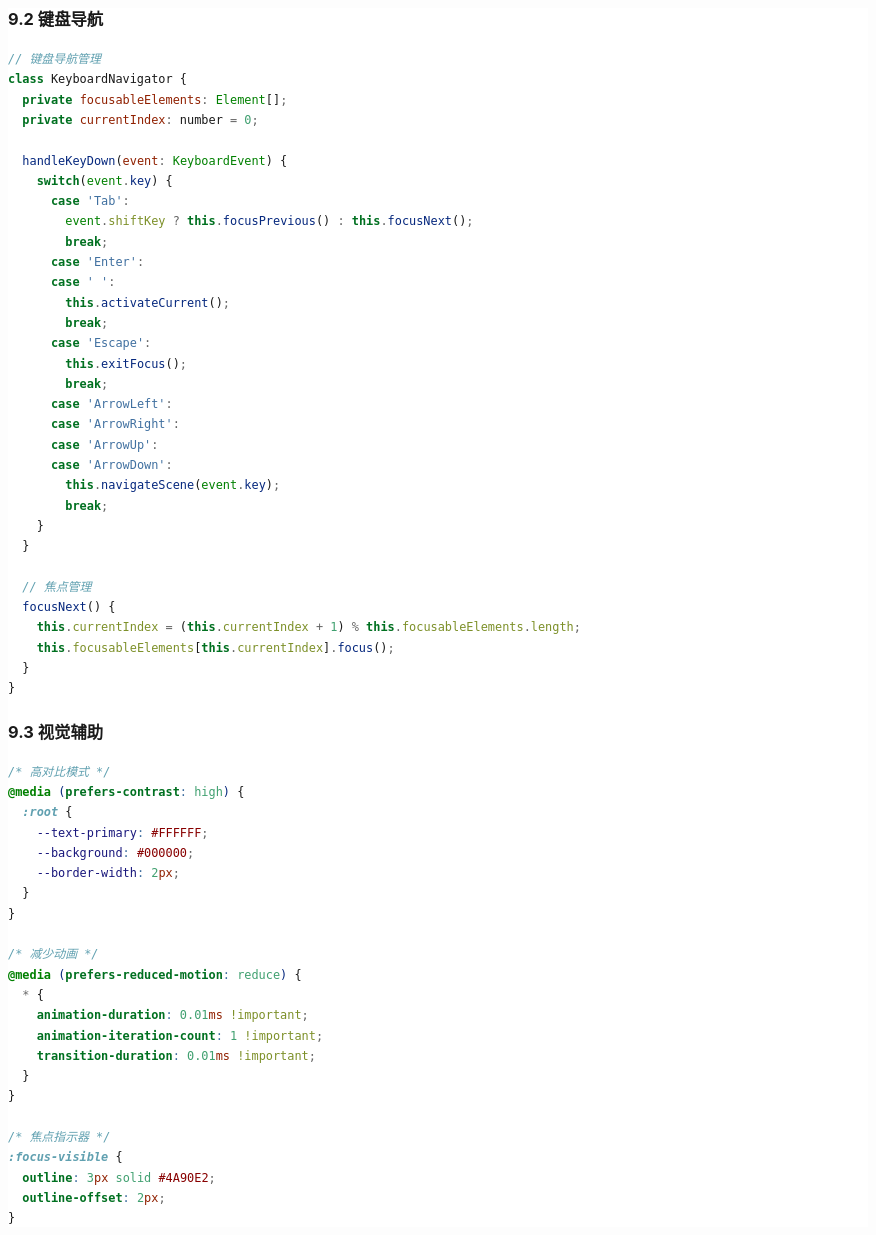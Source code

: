 ### 9.2 键盘导航

```javascript
// 键盘导航管理
class KeyboardNavigator {
  private focusableElements: Element[];
  private currentIndex: number = 0;
  
  handleKeyDown(event: KeyboardEvent) {
    switch(event.key) {
      case 'Tab':
        event.shiftKey ? this.focusPrevious() : this.focusNext();
        break;
      case 'Enter':
      case ' ':
        this.activateCurrent();
        break;
      case 'Escape':
        this.exitFocus();
        break;
      case 'ArrowLeft':
      case 'ArrowRight':
      case 'ArrowUp':
      case 'ArrowDown':
        this.navigateScene(event.key);
        break;
    }
  }
  
  // 焦点管理
  focusNext() {
    this.currentIndex = (this.currentIndex + 1) % this.focusableElements.length;
    this.focusableElements[this.currentIndex].focus();
  }
}
```

### 9.3 视觉辅助

```css
/* 高对比模式 */
@media (prefers-contrast: high) {
  :root {
    --text-primary: #FFFFFF;
    --background: #000000;
    --border-width: 2px;
  }
}

/* 减少动画 */
@media (prefers-reduced-motion: reduce) {
  * {
    animation-duration: 0.01ms !important;
    animation-iteration-count: 1 !important;
    transition-duration: 0.01ms !important;
  }
}

/* 焦点指示器 */
:focus-visible {
  outline: 3px solid #4A90E2;
  outline-offset: 2px;
}
```
